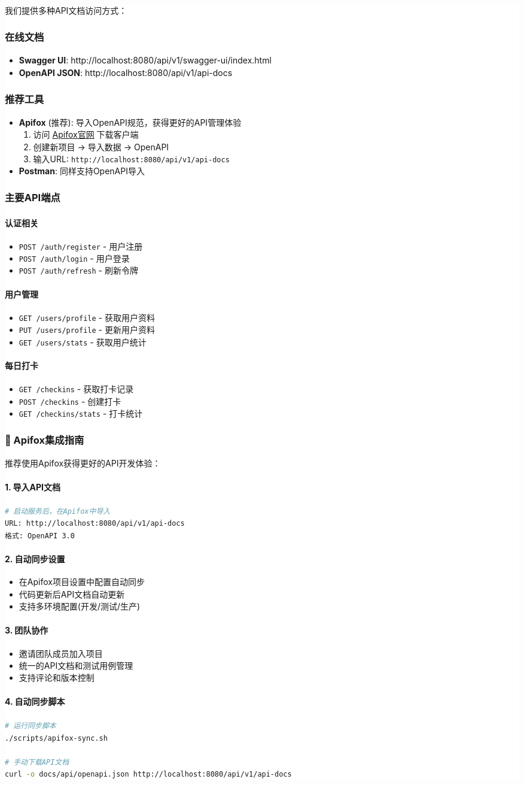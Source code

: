 我们提供多种API文档访问方式：

### 在线文档
- **Swagger UI**: http://localhost:8080/api/v1/swagger-ui/index.html
- **OpenAPI JSON**: http://localhost:8080/api/v1/api-docs

### 推荐工具
- **Apifox** (推荐): 导入OpenAPI规范，获得更好的API管理体验
  1. 访问 [Apifox官网](https://apifox.com) 下载客户端
  2. 创建新项目 → 导入数据 → OpenAPI
  3. 输入URL: `http://localhost:8080/api/v1/api-docs`
- **Postman**: 同样支持OpenAPI导入

### 主要API端点

#### 认证相关
- `POST /auth/register` - 用户注册
- `POST /auth/login` - 用户登录
- `POST /auth/refresh` - 刷新令牌

#### 用户管理
- `GET /users/profile` - 获取用户资料
- `PUT /users/profile` - 更新用户资料
- `GET /users/stats` - 获取用户统计

#### 每日打卡
- `GET /checkins` - 获取打卡记录
- `POST /checkins` - 创建打卡
- `GET /checkins/stats` - 打卡统计

### 🚀 Apifox集成指南

推荐使用Apifox获得更好的API开发体验：

#### 1. 导入API文档
```bash
# 启动服务后，在Apifox中导入
URL: http://localhost:8080/api/v1/api-docs
格式: OpenAPI 3.0
```

#### 2. 自动同步设置
- 在Apifox项目设置中配置自动同步
- 代码更新后API文档自动更新
- 支持多环境配置(开发/测试/生产)

#### 3. 团队协作
- 邀请团队成员加入项目
- 统一的API文档和测试用例管理
- 支持评论和版本控制

#### 4. 自动同步脚本
```bash
# 运行同步脚本
./scripts/apifox-sync.sh

# 手动下载API文档
curl -o docs/api/openapi.json http://localhost:8080/api/v1/api-docs
```

